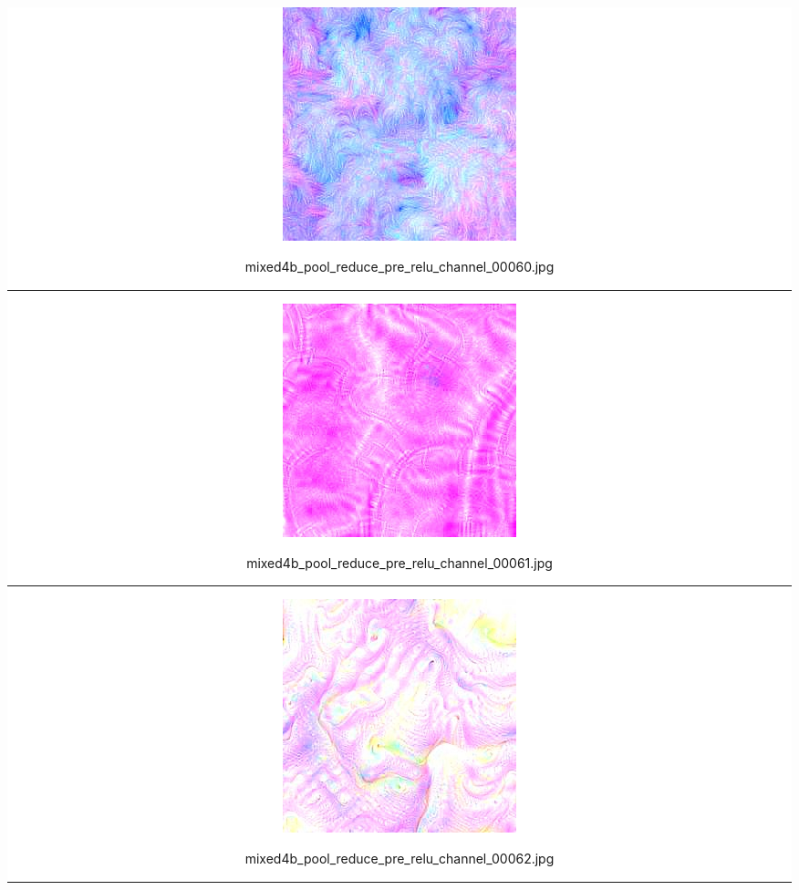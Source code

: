<p align="center">  <img src="mixed4b_pool_reduce_pre_relu_channel_00060.jpg?"> </p><p align="center">mixed4b_pool_reduce_pre_relu_channel_00060.jpg</p>

***

<p align="center">  <img src="mixed4b_pool_reduce_pre_relu_channel_00061.jpg?"> </p><p align="center">mixed4b_pool_reduce_pre_relu_channel_00061.jpg</p>

***

<p align="center">  <img src="mixed4b_pool_reduce_pre_relu_channel_00062.jpg?"> </p><p align="center">mixed4b_pool_reduce_pre_relu_channel_00062.jpg</p>

***
